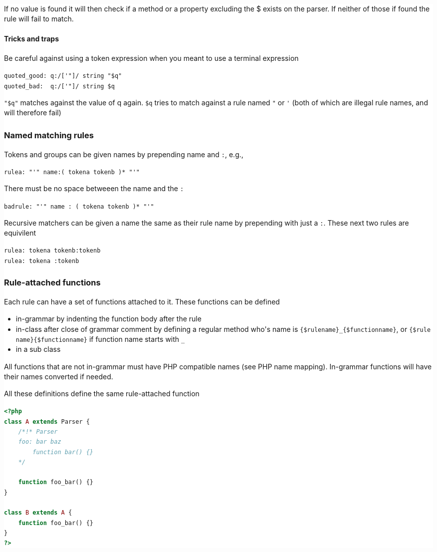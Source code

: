 If no value is found it will then check if a method or a property excluding the $ exists on the parser. If neither of those if found
the rule will fail to match.

#### Tricks and traps

Be careful against using a token expression when you meant to use a terminal expression

```
quoted_good: q:/['"]/ string "$q"
quoted_bad:  q:/['"]/ string $q
```

`"$q"` matches against the value of q again. `$q` tries to match against a rule named `"` or `'` (both of which are illegal rule
names, and will therefore fail)

### Named matching rules

Tokens and groups can be given names by prepending name and `:`, e.g.,

```
rulea: "'" name:( tokena tokenb )* "'"
```

There must be no space betweeen the name and the `:`

```
badrule: "'" name : ( tokena tokenb )* "'"
```

Recursive matchers can be given a name the same as their rule name by prepending with just a `:`. These next two rules are equivilent

```
rulea: tokena tokenb:tokenb
rulea: tokena :tokenb
```

### Rule-attached functions

Each rule can have a set of functions attached to it. These functions can be defined

- in-grammar by indenting the function body after the rule
- in-class after close of grammar comment by defining a regular method who's name is `{$rulename}_{$functionname}`, or `{$rulename}{$functionname}` if function name starts with `_`
- in a sub class

All functions that are not in-grammar must have PHP compatible names  (see PHP name mapping). In-grammar functions will have their names converted if needed.

All these definitions define the same rule-attached function

```php
<?php
class A extends Parser {
	/*!* Parser
	foo: bar baz
		function bar() {}
	*/

	function foo_bar() {}
}

class B extends A {
	function foo_bar() {}
}
?>
```
